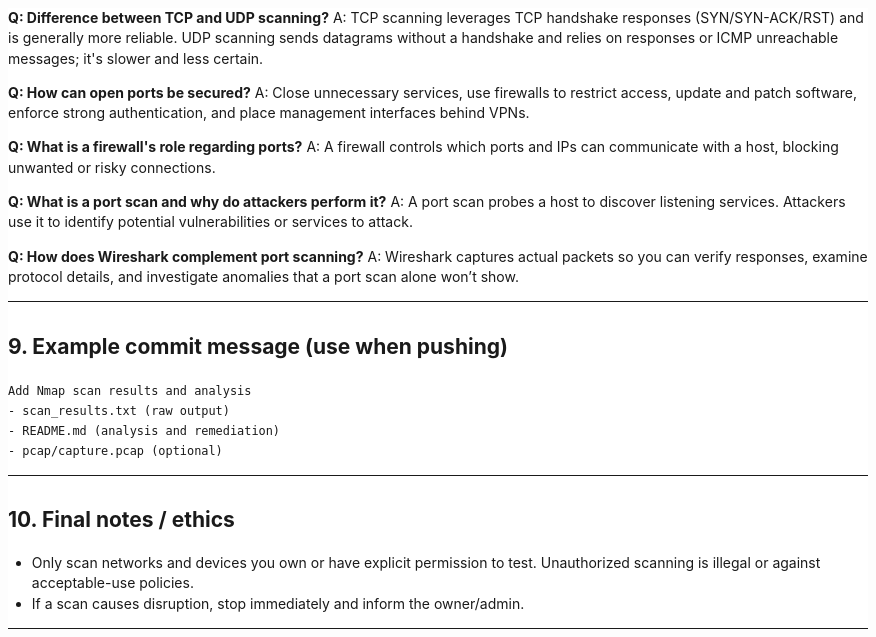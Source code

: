 **Q: Difference between TCP and UDP scanning?**
A: TCP scanning leverages TCP handshake responses (SYN/SYN-ACK/RST) and is generally more reliable. UDP scanning sends datagrams without a handshake and relies on responses or ICMP unreachable messages; it's slower and less certain.

**Q: How can open ports be secured?**
A: Close unnecessary services, use firewalls to restrict access, update and patch software, enforce strong authentication, and place management interfaces behind VPNs.

**Q: What is a firewall's role regarding ports?**
A: A firewall controls which ports and IPs can communicate with a host, blocking unwanted or risky connections.

**Q: What is a port scan and why do attackers perform it?**
A: A port scan probes a host to discover listening services. Attackers use it to identify potential vulnerabilities or services to attack.

**Q: How does Wireshark complement port scanning?**
A: Wireshark captures actual packets so you can verify responses, examine protocol details, and investigate anomalies that a port scan alone won’t show.

---

## 9. Example commit message (use when pushing)

```
Add Nmap scan results and analysis
- scan_results.txt (raw output)
- README.md (analysis and remediation)
- pcap/capture.pcap (optional)
```

---

## 10. Final notes / ethics

* Only scan networks and devices you own or have explicit permission to test. Unauthorized scanning is illegal or against acceptable-use policies.
* If a scan causes disruption, stop immediately and inform the owner/admin.

---



